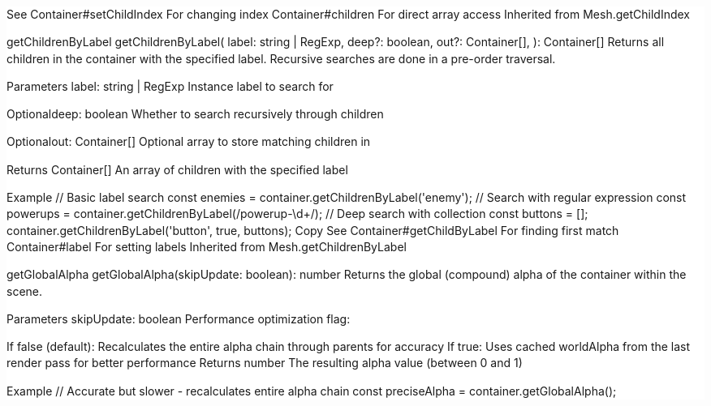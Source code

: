 See
Container#setChildIndex For changing index
Container#children For direct array access
Inherited from Mesh.getChildIndex

getChildrenByLabel
getChildrenByLabel(
    label: string | RegExp,
    deep?: boolean,
    out?: Container<ContainerChild>[],
): Container<ContainerChild>[]
Returns all children in the container with the specified label. Recursive searches are done in a pre-order traversal.

Parameters
label: string | RegExp
Instance label to search for

Optionaldeep: boolean
Whether to search recursively through children

Optionalout: Container<ContainerChild>[]
Optional array to store matching children in

Returns Container<ContainerChild>[]
An array of children with the specified label

Example
// Basic label search
const enemies = container.getChildrenByLabel('enemy');
// Search with regular expression
const powerups = container.getChildrenByLabel(/powerup-\d+/);
// Deep search with collection
const buttons = [];
container.getChildrenByLabel('button', true, buttons);
Copy
See
Container#getChildByLabel For finding first match
Container#label For setting labels
Inherited from Mesh.getChildrenByLabel

getGlobalAlpha
getGlobalAlpha(skipUpdate: boolean): number
Returns the global (compound) alpha of the container within the scene.

Parameters
skipUpdate: boolean
Performance optimization flag:

If false (default): Recalculates the entire alpha chain through parents for accuracy
If true: Uses cached worldAlpha from the last render pass for better performance
Returns number
The resulting alpha value (between 0 and 1)

Example
// Accurate but slower - recalculates entire alpha chain
const preciseAlpha = container.getGlobalAlpha();
